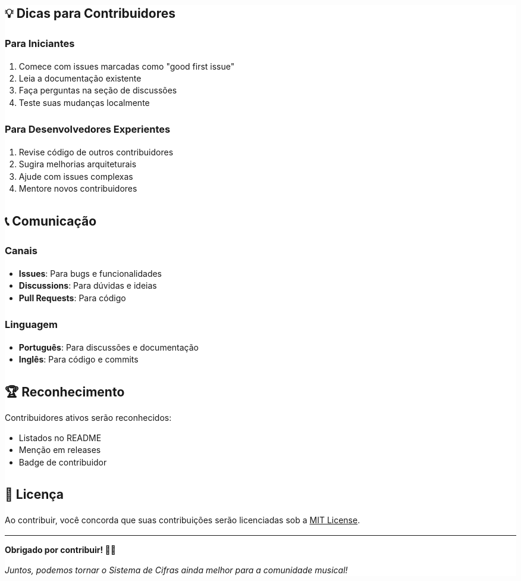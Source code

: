 ## 💡 Dicas para Contribuidores

### Para Iniciantes
1. Comece com issues marcadas como "good first issue"
2. Leia a documentação existente
3. Faça perguntas na seção de discussões
4. Teste suas mudanças localmente

### Para Desenvolvedores Experientes
1. Revise código de outros contribuidores
2. Sugira melhorias arquiteturais
3. Ajude com issues complexas
4. Mentore novos contribuidores

## 📞 Comunicação

### Canais
- **Issues**: Para bugs e funcionalidades
- **Discussions**: Para dúvidas e ideias
- **Pull Requests**: Para código

### Linguagem
- **Português**: Para discussões e documentação
- **Inglês**: Para código e commits

## 🏆 Reconhecimento

Contribuidores ativos serão reconhecidos:
- Listados no README
- Menção em releases
- Badge de contribuidor

## 📄 Licença

Ao contribuir, você concorda que suas contribuições serão licenciadas sob a [MIT License](LICENSE).

---

**Obrigado por contribuir! 🎵✨**

*Juntos, podemos tornar o Sistema de Cifras ainda melhor para a comunidade musical!*
